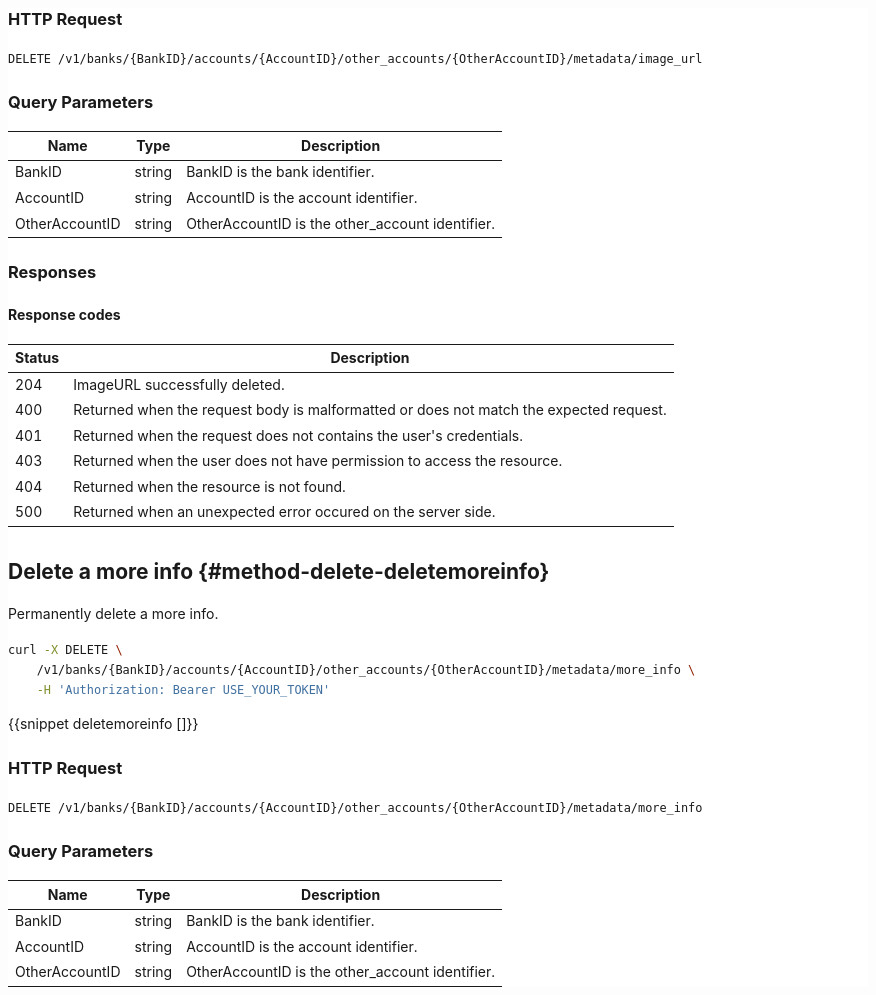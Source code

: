 ### HTTP Request

`DELETE /v1/banks/{BankID}/accounts/{AccountID}/other_accounts/{OtherAccountID}/metadata/image_url`

### Query Parameters

| Name           | Type   | Description                                     |
|----------------|--------|-------------------------------------------------|
| BankID         | string | BankID is the bank identifier.                  |
| AccountID      | string | AccountID is the account identifier.            |
| OtherAccountID | string | OtherAccountID is the other_account identifier. |

### Responses

#### Response codes

| Status | Description                                                                            |
|--------|----------------------------------------------------------------------------------------|
| 204    | ImageURL successfully deleted.                                                         |
| 400    | Returned when the request body is malformatted or does not match the expected request. |
| 401    | Returned when the request does not contains the user's credentials.                    |
| 403    | Returned when the user does not have permission to access the resource.                |
| 404    | Returned when the resource is not found.                                               |
| 500    | Returned when an unexpected error occured on the server side.                          |

## Delete a more info {#method-delete-deletemoreinfo}

Permanently delete a more info.

```sh
curl -X DELETE \
	/v1/banks/{BankID}/accounts/{AccountID}/other_accounts/{OtherAccountID}/metadata/more_info \
	-H 'Authorization: Bearer USE_YOUR_TOKEN'
```
{{snippet deletemoreinfo []}}

### HTTP Request

`DELETE /v1/banks/{BankID}/accounts/{AccountID}/other_accounts/{OtherAccountID}/metadata/more_info`

### Query Parameters

| Name           | Type   | Description                                     |
|----------------|--------|-------------------------------------------------|
| BankID         | string | BankID is the bank identifier.                  |
| AccountID      | string | AccountID is the account identifier.            |
| OtherAccountID | string | OtherAccountID is the other_account identifier. |
